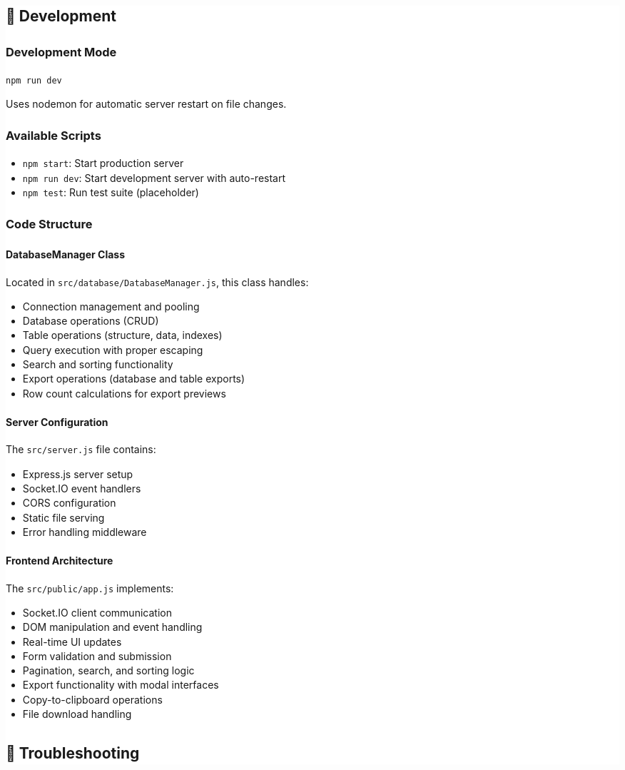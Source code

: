 ## 🔧 Development

### Development Mode

```bash
npm run dev
```

Uses nodemon for automatic server restart on file changes.

### Available Scripts

* `npm start`: Start production server
* `npm run dev`: Start development server with auto-restart
* `npm test`: Run test suite (placeholder)

### Code Structure

#### DatabaseManager Class

Located in `src/database/DatabaseManager.js`, this class handles:

* Connection management and pooling
* Database operations (CRUD)
* Table operations (structure, data, indexes)
* Query execution with proper escaping
* Search and sorting functionality
* Export operations (database and table exports)
* Row count calculations for export previews

#### Server Configuration

The `src/server.js` file contains:

* Express.js server setup
* Socket.IO event handlers
* CORS configuration
* Static file serving
* Error handling middleware

#### Frontend Architecture

The `src/public/app.js` implements:

* Socket.IO client communication
* DOM manipulation and event handling
* Real-time UI updates
* Form validation and submission
* Pagination, search, and sorting logic
* Export functionality with modal interfaces
* Copy-to-clipboard operations
* File download handling

## 🐛 Troubleshooting
